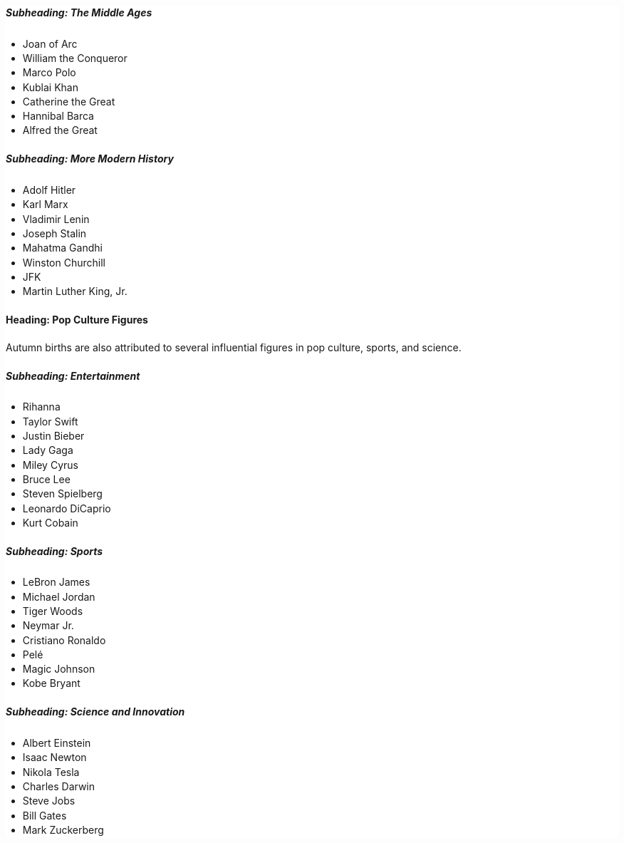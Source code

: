 ##### Subheading: The Middle Ages
 - Joan of Arc
 - William the Conqueror
 - Marco Polo
 - Kublai Khan
 - Catherine the Great
 - Hannibal Barca
 - Alfred the Great

##### Subheading: More Modern History
 - Adolf Hitler
 - Karl Marx
 - Vladimir Lenin
 - Joseph Stalin
 - Mahatma Gandhi
 - Winston Churchill
 - JFK
 - Martin Luther King, Jr.

#### Heading: Pop Culture Figures

Autumn births are also attributed to several influential figures in pop culture, sports, and science. 

##### Subheading: Entertainment
 - Rihanna
 - Taylor Swift
 - Justin Bieber
 - Lady Gaga
 - Miley Cyrus
 - Bruce Lee
 - Steven Spielberg
 - Leonardo DiCaprio
 - Kurt Cobain

##### Subheading: Sports
 - LeBron James
 - Michael Jordan
 - Tiger Woods
 - Neymar Jr.
 - Cristiano Ronaldo
 - Pelé
 - Magic Johnson
 - Kobe Bryant

##### Subheading: Science and Innovation
 - Albert Einstein
 - Isaac Newton
 - Nikola Tesla
 - Charles Darwin
 - Steve Jobs
 - Bill Gates
 - Mark Zuckerberg 
